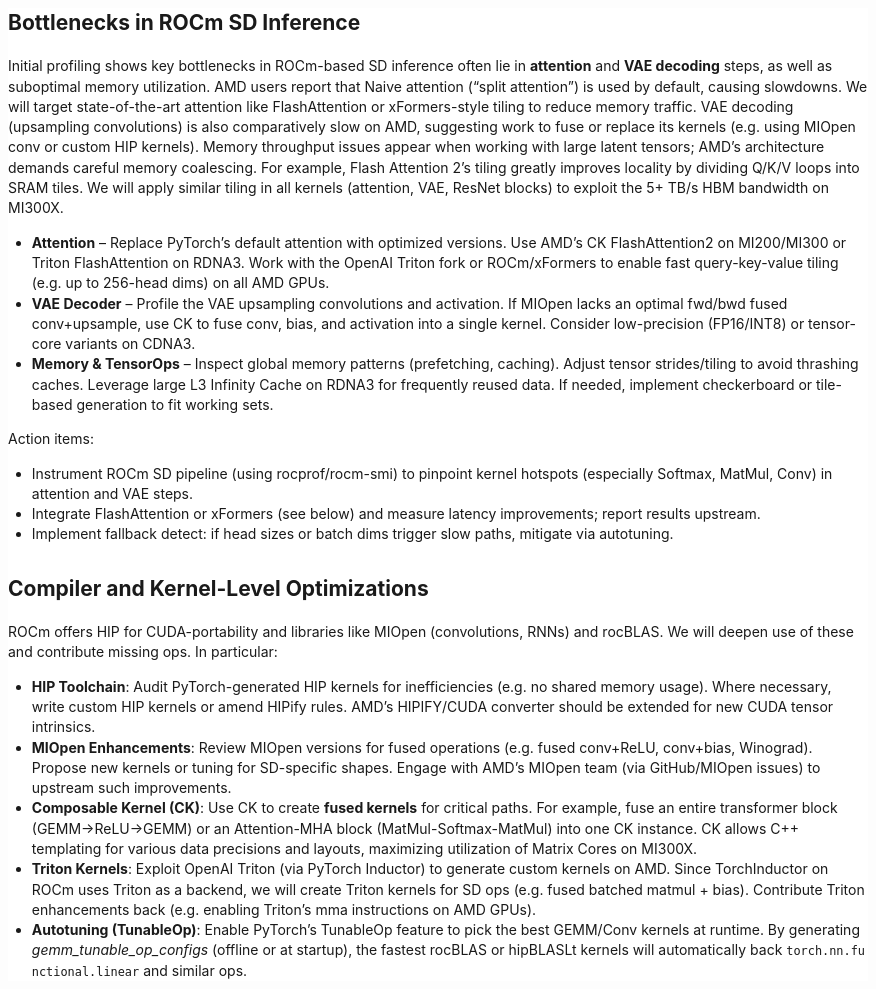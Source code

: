 ## Bottlenecks in ROCm SD Inference

Initial profiling shows key bottlenecks in ROCm-based SD inference often lie in **attention** and **VAE decoding** steps, as well as suboptimal memory utilization. AMD users report that Naive attention (“split attention”) is used by default, causing slowdowns. We will target state-of-the-art attention like FlashAttention or xFormers-style tiling to reduce memory traffic. VAE decoding (upsampling convolutions) is also comparatively slow on AMD, suggesting work to fuse or replace its kernels (e.g. using MIOpen conv or custom HIP kernels). Memory throughput issues appear when working with large latent tensors; AMD’s architecture demands careful memory coalescing. For example, Flash Attention 2’s tiling greatly improves locality by dividing Q/K/V loops into SRAM tiles. We will apply similar tiling in all kernels (attention, VAE, ResNet blocks) to exploit the 5+ TB/s HBM bandwidth on MI300X.

* **Attention** – Replace PyTorch’s default attention with optimized versions. Use AMD’s CK FlashAttention2 on MI200/MI300 or Triton FlashAttention on RDNA3. Work with the OpenAI Triton fork or ROCm/xFormers to enable fast query-key-value tiling (e.g. up to 256-head dims) on all AMD GPUs.
* **VAE Decoder** – Profile the VAE upsampling convolutions and activation. If MIOpen lacks an optimal fwd/bwd fused conv+upsample, use CK to fuse conv, bias, and activation into a single kernel. Consider low-precision (FP16/INT8) or tensor-core variants on CDNA3.
* **Memory & TensorOps** – Inspect global memory patterns (prefetching, caching). Adjust tensor strides/tiling to avoid thrashing caches. Leverage large L3 Infinity Cache on RDNA3 for frequently reused data. If needed, implement checkerboard or tile-based generation to fit working sets.

Action items:

* Instrument ROCm SD pipeline (using rocprof/rocm-smi) to pinpoint kernel hotspots (especially Softmax, MatMul, Conv) in attention and VAE steps.
* Integrate FlashAttention or xFormers (see below) and measure latency improvements; report results upstream.
* Implement fallback detect: if head sizes or batch dims trigger slow paths, mitigate via autotuning.

## Compiler and Kernel-Level Optimizations

ROCm offers HIP for CUDA-portability and libraries like MIOpen (convolutions, RNNs) and rocBLAS. We will deepen use of these and contribute missing ops. In particular:

* **HIP Toolchain**: Audit PyTorch-generated HIP kernels for inefficiencies (e.g. no shared memory usage). Where necessary, write custom HIP kernels or amend HIPify rules. AMD’s HIPIFY/CUDA converter should be extended for new CUDA tensor intrinsics.
* **MIOpen Enhancements**: Review MIOpen versions for fused operations (e.g. fused conv+ReLU, conv+bias, Winograd). Propose new kernels or tuning for SD-specific shapes. Engage with AMD’s MIOpen team (via GitHub/MIOpen issues) to upstream such improvements.
* **Composable Kernel (CK)**: Use CK to create **fused kernels** for critical paths. For example, fuse an entire transformer block (GEMM→ReLU→GEMM) or an Attention-MHA block (MatMul-Softmax-MatMul) into one CK instance. CK allows C++ templating for various data precisions and layouts, maximizing utilization of Matrix Cores on MI300X.
* **Triton Kernels**: Exploit OpenAI Triton (via PyTorch Inductor) to generate custom kernels on AMD. Since TorchInductor on ROCm uses Triton as a backend, we will create Triton kernels for SD ops (e.g. fused batched matmul + bias). Contribute Triton enhancements back (e.g. enabling Triton’s mma instructions on AMD GPUs).
* **Autotuning (TunableOp)**: Enable PyTorch’s TunableOp feature to pick the best GEMM/Conv kernels at runtime. By generating *gemm\_tunable\_op\_configs* (offline or at startup), the fastest rocBLAS or hipBLASLt kernels will automatically back `torch.nn.functional.linear` and similar ops.
